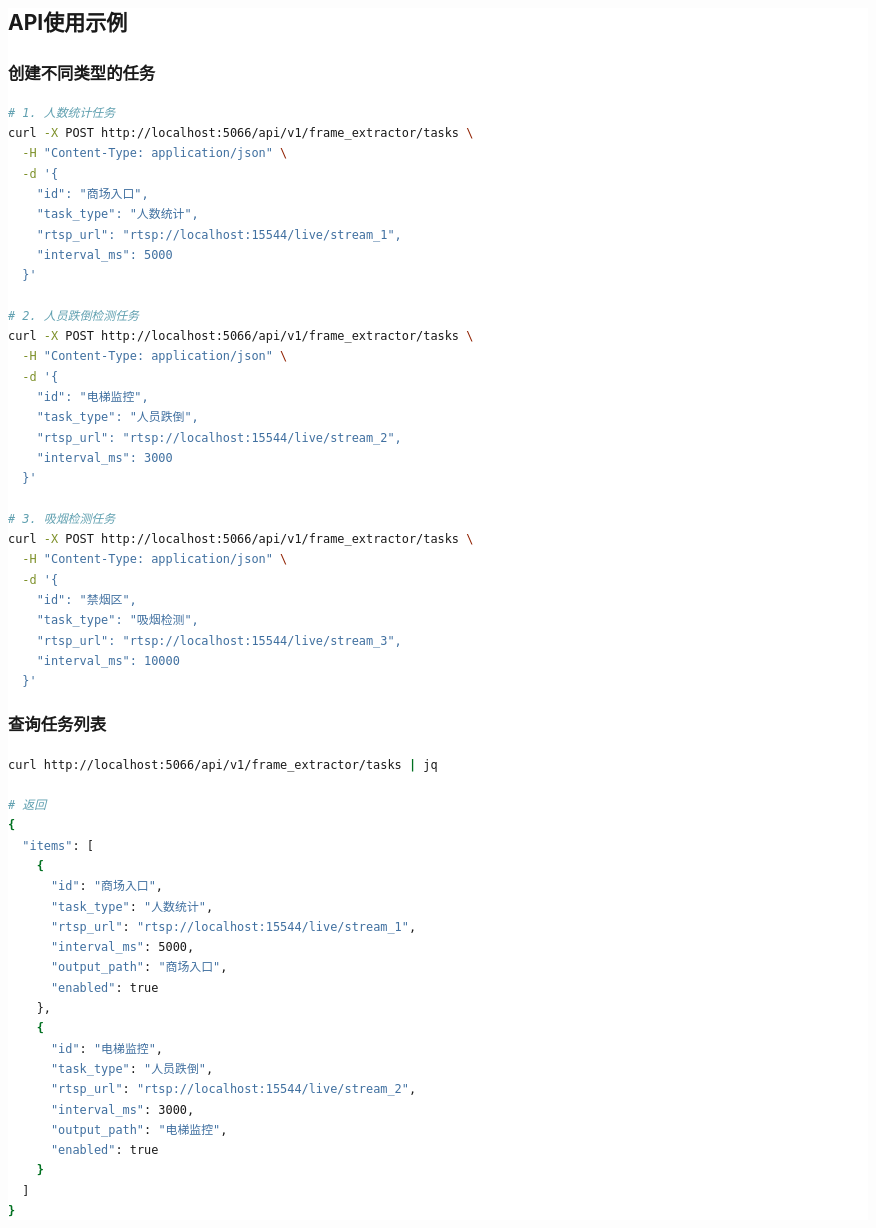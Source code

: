 
## API使用示例

### 创建不同类型的任务

```bash
# 1. 人数统计任务
curl -X POST http://localhost:5066/api/v1/frame_extractor/tasks \
  -H "Content-Type: application/json" \
  -d '{
    "id": "商场入口",
    "task_type": "人数统计",
    "rtsp_url": "rtsp://localhost:15544/live/stream_1",
    "interval_ms": 5000
  }'

# 2. 人员跌倒检测任务
curl -X POST http://localhost:5066/api/v1/frame_extractor/tasks \
  -H "Content-Type: application/json" \
  -d '{
    "id": "电梯监控",
    "task_type": "人员跌倒",
    "rtsp_url": "rtsp://localhost:15544/live/stream_2",
    "interval_ms": 3000
  }'

# 3. 吸烟检测任务
curl -X POST http://localhost:5066/api/v1/frame_extractor/tasks \
  -H "Content-Type: application/json" \
  -d '{
    "id": "禁烟区",
    "task_type": "吸烟检测",
    "rtsp_url": "rtsp://localhost:15544/live/stream_3",
    "interval_ms": 10000
  }'
```

### 查询任务列表

```bash
curl http://localhost:5066/api/v1/frame_extractor/tasks | jq

# 返回
{
  "items": [
    {
      "id": "商场入口",
      "task_type": "人数统计",
      "rtsp_url": "rtsp://localhost:15544/live/stream_1",
      "interval_ms": 5000,
      "output_path": "商场入口",
      "enabled": true
    },
    {
      "id": "电梯监控",
      "task_type": "人员跌倒",
      "rtsp_url": "rtsp://localhost:15544/live/stream_2",
      "interval_ms": 3000,
      "output_path": "电梯监控",
      "enabled": true
    }
  ]
}
```

